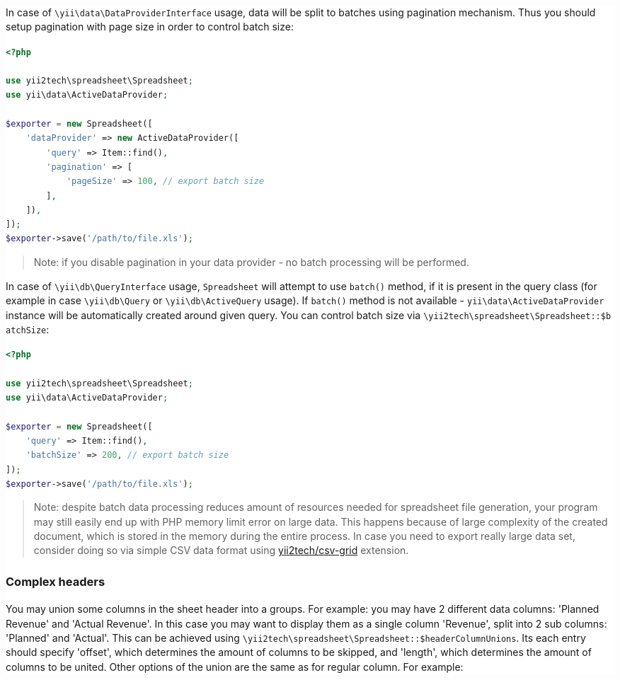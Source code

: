 In case of `\yii\data\DataProviderInterface` usage, data will be split to batches using pagination mechanism.
Thus you should setup pagination with page size in order to control batch size:

```php
<?php

use yii2tech\spreadsheet\Spreadsheet;
use yii\data\ActiveDataProvider;

$exporter = new Spreadsheet([
    'dataProvider' => new ActiveDataProvider([
        'query' => Item::find(),
        'pagination' => [
            'pageSize' => 100, // export batch size
        ],
    ]),
]);
$exporter->save('/path/to/file.xls');
```

> Note: if you disable pagination in your data provider - no batch processing will be performed.

In case of `\yii\db\QueryInterface` usage, `Spreadsheet` will attempt to use `batch()` method, if it is present in the query
class (for example in case `\yii\db\Query` or `\yii\db\ActiveQuery` usage). If `batch()` method is not available -
`yii\data\ActiveDataProvider` instance will be automatically created around given query.
You can control batch size via `\yii2tech\spreadsheet\Spreadsheet::$batchSize`:

```php
<?php

use yii2tech\spreadsheet\Spreadsheet;
use yii\data\ActiveDataProvider;

$exporter = new Spreadsheet([
    'query' => Item::find(),
    'batchSize' => 200, // export batch size
]);
$exporter->save('/path/to/file.xls');
```

> Note: despite batch data processing reduces amount of resources needed for spreadsheet file generation,
  your program may still easily end up with PHP memory limit error on large data. This happens because of
  large complexity of the created document, which is stored in the memory during the entire process.
  In case you need to export really large data set, consider doing so via simple CSV data format
  using [yii2tech/csv-grid](https://github.com/yii2tech/csv-grid) extension.


### Complex headers <span id="complex-headers"></span>

You may union some columns in the sheet header into a groups. For example: you may have 2 different data columns:
'Planned Revenue' and 'Actual Revenue'. In this case you may want to display them as a single column 'Revenue', split
into 2 sub columns: 'Planned' and 'Actual'.
This can be achieved using `\yii2tech\spreadsheet\Spreadsheet::$headerColumnUnions`. Its each entry
should specify 'offset', which determines the amount of columns to be skipped, and 'length', which determines
the amount of columns to be united. Other options of the union are the same as for regular column.
For example:
